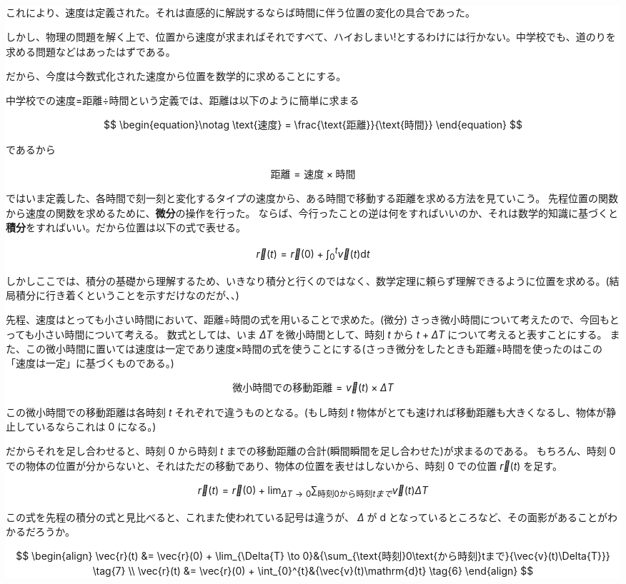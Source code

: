 これにより、速度は定義された。それは直感的に解説するならば時間に伴う位置の変化の具合であった。

しかし、物理の問題を解く上で、位置から速度が求まればそれですべて、ハイおしまい!とするわけには行かない。中学校でも、道のりを求める問題などはあったはずである。

だから、今度は今数式化された速度から位置を数学的に求めることにする。

中学校での速度=距離÷時間という定義では、距離は以下のように簡単に求まる

$$
\begin{equation}\notag
\text{速度} = \frac{\text{距離}}{\text{時間}}
\end{equation}
$$

であるから

$$
\begin{equation}
\text{距離} = \text{速度} \times \text{時間}
\end{equation}
$$

ではいま定義した、各時間で刻一刻と変化するタイプの速度から、ある時間で移動する距離を求める方法を見ていこう。
先程位置の関数から速度の関数を求めるために、**微分**の操作を行った。
ならば、今行ったことの逆は何をすればいいのか、それは数学的知識に基づくと**積分**をすればいい。だから位置は以下の式で表せる。

$$
\begin{equation}
\vec{r}(t) = \vec{r}(0) + \int_{0}^{t}{\vec{v}(t)\mathrm{d}t}
\end{equation}
$$

しかしここでは、積分の基礎から理解するため、いきなり積分と行くのではなく、数学定理に頼らず理解できるように位置を求める。(結局積分に行き着くということを示すだけなのだが、、)

先程、速度はとっても小さい時間において、距離÷時間の式を用いることで求めた。(微分)
さっき微小時間について考えたので、今回もとっても小さい時間について考える。
数式としては、いま $\Delta{T}$ を微小時間として、時刻 $t$ から $t + \Delta{T}$ について考えると表すことにする。
また、この微小時間に置いては速度は一定であり速度×時間の式を使うことにする(さっき微分をしたときも距離÷時間を使ったのはこの「速度は一定」に基づくものである。)

$$
\text{微小時間での移動距離} = \vec{v}(t) \times \Delta{T}
$$

この微小時間での移動距離は各時刻 $t$ それぞれで違うものとなる。(もし時刻 $t$ 物体がとても速ければ移動距離も大きくなるし、物体が静止しているならこれは $0$ になる。)

だからそれを足し合わせると、時刻 $0$ から時刻 $t$ までの移動距離の合計(瞬間瞬間を足し合わせた)が求まるのである。
もちろん、時刻 $0$ での物体の位置が分からないと、それはただの移動であり、物体の位置を表せはしないから、時刻 $0$ での位置 $\vec{r}(t)$ を足す。

$$
\begin{equation}
\vec{r}(t) = \vec{r}(0) + \lim_{\Delta{T} \to 0}{\sum_{\text{時刻}0\text{から時刻}tまで}{\vec{v}(t)\Delta{T}}}
\end{equation}
$$

この式を先程の積分の式と見比べると、これまた使われている記号は違うが、 $\Delta$ が $\mathrm{d}$ となっているところなど、その面影があることがわかるだろうか。

$$
\begin{align}
\vec{r}(t) &= \vec{r}(0) + \lim_{\Delta{T} \to 0}&{\sum_{\text{時刻}0\text{から時刻}tまで}{\vec{v}(t)\Delta{T}}}
\tag{7}
\\
\vec{r}(t) &= \vec{r}(0) + \int_{0}^{t}&{\vec{v}(t)\mathrm{d}t}
\tag{6}
\end{align}
$$
